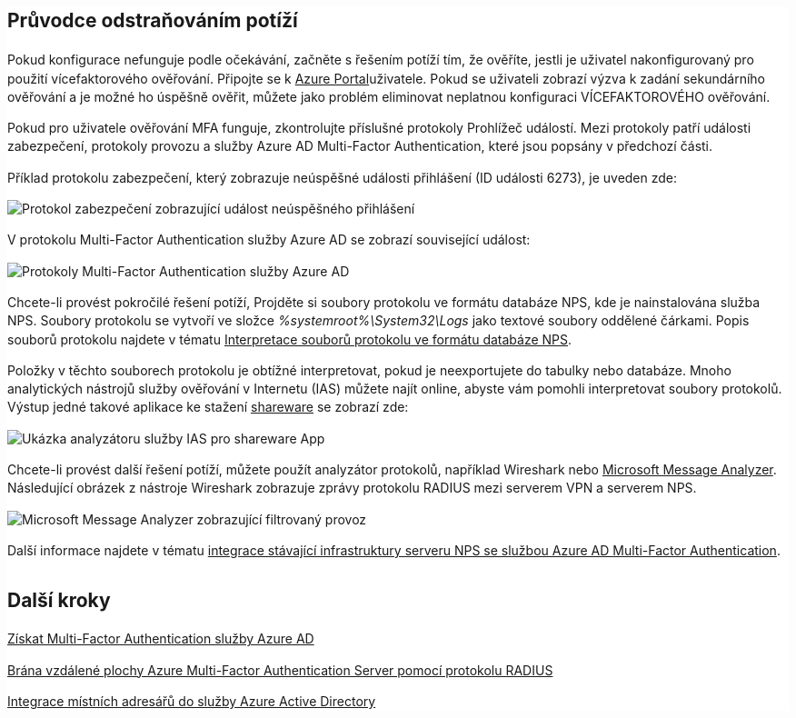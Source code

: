 ## <a name="troubleshooting-guide"></a>Průvodce odstraňováním potíží

Pokud konfigurace nefunguje podle očekávání, začněte s řešením potíží tím, že ověříte, jestli je uživatel nakonfigurovaný pro použití vícefaktorového ověřování. Připojte se k [Azure Portal](https://portal.azure.com)uživatele. Pokud se uživateli zobrazí výzva k zadání sekundárního ověřování a je možné ho úspěšně ověřit, můžete jako problém eliminovat neplatnou konfiguraci VÍCEFAKTOROVÉHO ověřování.

Pokud pro uživatele ověřování MFA funguje, zkontrolujte příslušné protokoly Prohlížeč událostí. Mezi protokoly patří události zabezpečení, protokoly provozu a služby Azure AD Multi-Factor Authentication, které jsou popsány v předchozí části.

Příklad protokolu zabezpečení, který zobrazuje neúspěšné události přihlášení (ID události 6273), je uveden zde:

![Protokol zabezpečení zobrazující událost neúspěšného přihlášení](./media/howto-mfa-nps-extension-vpn/image47.png)

V protokolu Multi-Factor Authentication služby Azure AD se zobrazí související událost:

![Protokoly Multi-Factor Authentication služby Azure AD](./media/howto-mfa-nps-extension-vpn/image48.png)

Chcete-li provést pokročilé řešení potíží, Projděte si soubory protokolu ve formátu databáze NPS, kde je nainstalována služba NPS. Soubory protokolu se vytvoří ve složce _%systemroot%\System32\Logs_ jako textové soubory oddělené čárkami. Popis souborů protokolu najdete v tématu [Interpretace souborů protokolu ve formátu databáze NPS](/previous-versions/windows/it-pro/windows-server-2008-R2-and-2008/cc771748(v=ws.10)).

Položky v těchto souborech protokolu je obtížné interpretovat, pokud je neexportujete do tabulky nebo databáze. Mnoho analytických nástrojů služby ověřování v Internetu (IAS) můžete najít online, abyste vám pomohli interpretovat soubory protokolů. Výstup jedné takové aplikace ke stažení [shareware](https://www.deepsoftware.com/iasviewer) se zobrazí zde:

![Ukázka analyzátoru služby IAS pro shareware App](./media/howto-mfa-nps-extension-vpn/image49.png)

Chcete-li provést další řešení potíží, můžete použít analyzátor protokolů, například Wireshark nebo [Microsoft Message Analyzer](/message-analyzer/microsoft-message-analyzer-operating-guide). Následující obrázek z nástroje Wireshark zobrazuje zprávy protokolu RADIUS mezi serverem VPN a serverem NPS.

![Microsoft Message Analyzer zobrazující filtrovaný provoz](./media/howto-mfa-nps-extension-vpn/image50.png)

Další informace najdete v tématu [integrace stávající infrastruktury serveru NPS se službou Azure AD Multi-Factor Authentication](howto-mfa-nps-extension.md).

## <a name="next-steps"></a>Další kroky

[Získat Multi-Factor Authentication služby Azure AD](concept-mfa-licensing.md)

[Brána vzdálené plochy Azure Multi-Factor Authentication Server pomocí protokolu RADIUS](howto-mfaserver-nps-rdg.md)

[Integrace místních adresářů do služby Azure Active Directory](../hybrid/whatis-hybrid-identity.md)